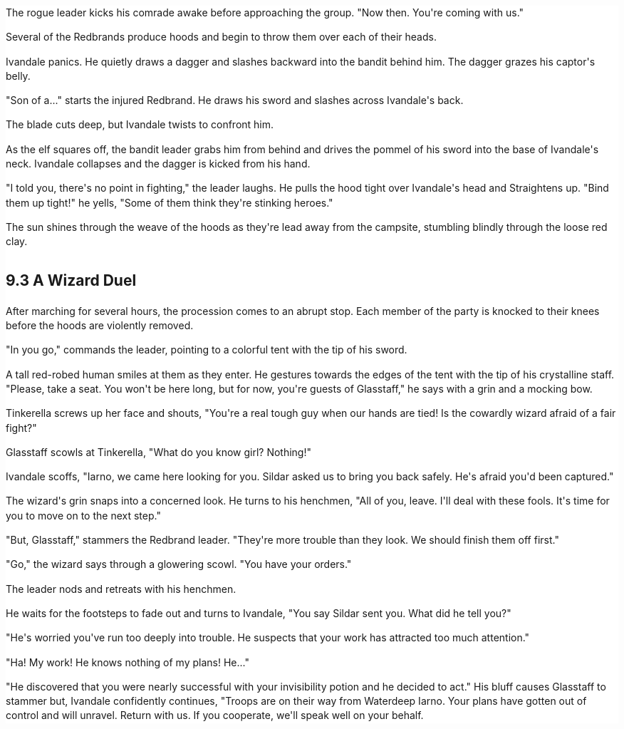The rogue leader kicks his comrade awake before approaching the group. "Now then. You're coming with us."

Several of the Redbrands produce hoods and begin to throw them over each of their heads.

Ivandale panics. He quietly draws a dagger and slashes backward into the bandit behind him. The dagger grazes his captor's belly.

"Son of a..." starts the injured Redbrand. He draws his sword and slashes across Ivandale's back.

The blade cuts deep, but Ivandale twists to confront him.

As the elf squares off, the bandit leader grabs him from behind and drives the pommel of his sword into the base of Ivandale's neck. Ivandale collapses and the dagger is kicked from his hand.

"I told you, there's no point in fighting," the leader laughs. He pulls the hood tight over Ivandale's head and Straightens up. "Bind them up tight!" he yells, "Some of them think they're stinking heroes."

The sun shines through the weave of the hoods as they're lead away from the campsite, stumbling blindly through the loose red clay.

## 9.3 A Wizard Duel

After marching for several hours, the procession comes to an abrupt stop. Each member of the party is knocked to their knees before the hoods are violently removed.

"In you go," commands the leader, pointing to a colorful tent with the tip of his sword.

A tall red-robed human smiles at them as they enter. He gestures towards the edges of the tent with the tip of his crystalline staff. "Please, take a seat. You won't be here long, but for now, you're guests of Glasstaff," he says with a grin and a mocking bow.

Tinkerella screws up her face and shouts, "You're a real tough guy when our hands are tied! Is the cowardly wizard afraid of a fair fight?"

Glasstaff scowls at Tinkerella, "What do you know girl? Nothing!"

Ivandale scoffs, "Iarno, we came here looking for you. Sildar asked us to bring you back safely. He's afraid you'd been captured."

The wizard's grin snaps into a concerned look. He turns to his henchmen, "All of you, leave. I'll deal with these fools. It's time for you to move on to the next step."

"But, Glasstaff," stammers the Redbrand leader. "They're more trouble than they look. We should finish them off first."

"Go," the wizard says through a glowering scowl. "You have your orders."

The leader nods and retreats with his henchmen.

He waits for the footsteps to fade out and turns to Ivandale, "You say Sildar sent you. What did he tell you?"

"He's worried you've run too deeply into trouble. He suspects that your work has attracted too much attention."

"Ha! My work! He knows nothing of my plans! He..."

"He discovered that you were nearly successful with your invisibility potion and he decided to act." His bluff causes Glasstaff to stammer but, Ivandale confidently continues, "Troops are on their way from Waterdeep Iarno. Your plans have gotten out of control and will unravel. Return with us. If you cooperate, we'll speak well on your behalf.
